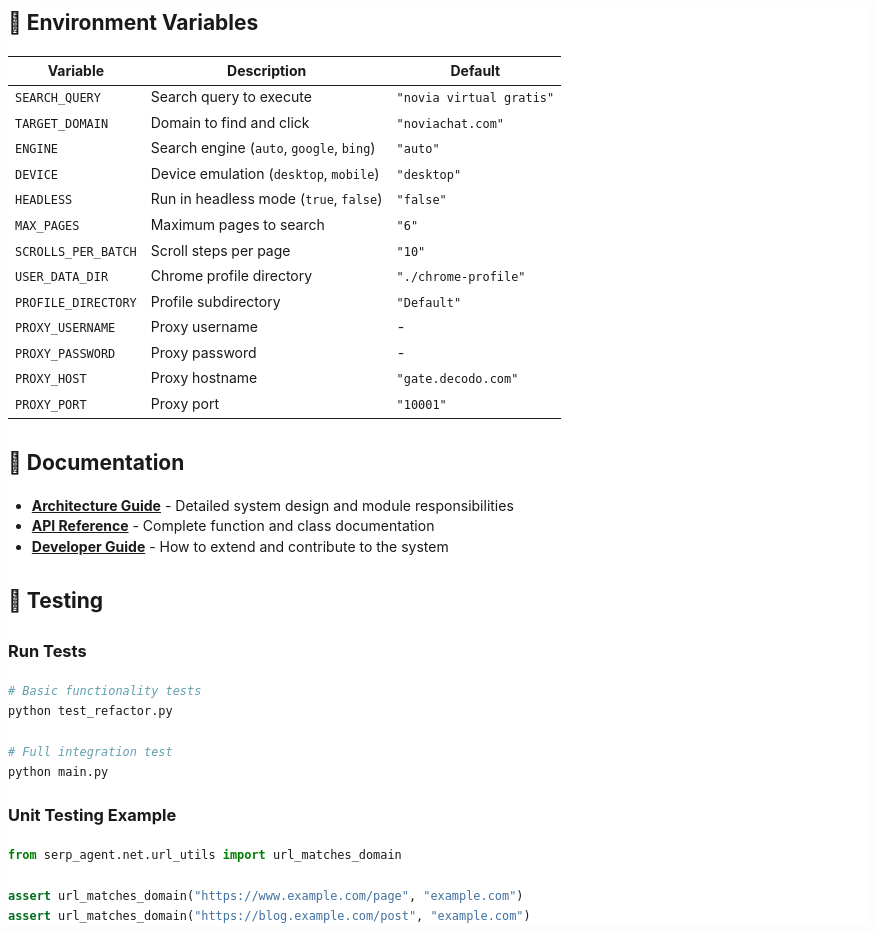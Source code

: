 ## 🔧 Environment Variables

| Variable | Description | Default |
|----------|-------------|---------|
| `SEARCH_QUERY` | Search query to execute | `"novia virtual gratis"` |
| `TARGET_DOMAIN` | Domain to find and click | `"noviachat.com"` |
| `ENGINE` | Search engine (`auto`, `google`, `bing`) | `"auto"` |
| `DEVICE` | Device emulation (`desktop`, `mobile`) | `"desktop"` |
| `HEADLESS` | Run in headless mode (`true`, `false`) | `"false"` |
| `MAX_PAGES` | Maximum pages to search | `"6"` |
| `SCROLLS_PER_BATCH` | Scroll steps per page | `"10"` |
| `USER_DATA_DIR` | Chrome profile directory | `"./chrome-profile"` |
| `PROFILE_DIRECTORY` | Profile subdirectory | `"Default"` |
| `PROXY_USERNAME` | Proxy username | - |
| `PROXY_PASSWORD` | Proxy password | - |
| `PROXY_HOST` | Proxy hostname | `"gate.decodo.com"` |
| `PROXY_PORT` | Proxy port | `"10001"` |

## 📖 Documentation

- **[Architecture Guide](docs/architecture.md)** - Detailed system design and module responsibilities
- **[API Reference](docs/api-reference.md)** - Complete function and class documentation
- **[Developer Guide](docs/developer-guide.md)** - How to extend and contribute to the system

## 🧪 Testing

### Run Tests
```bash
# Basic functionality tests
python test_refactor.py

# Full integration test
python main.py
```

### Unit Testing Example
```python
from serp_agent.net.url_utils import url_matches_domain

assert url_matches_domain("https://www.example.com/page", "example.com")
assert url_matches_domain("https://blog.example.com/post", "example.com") 
```
